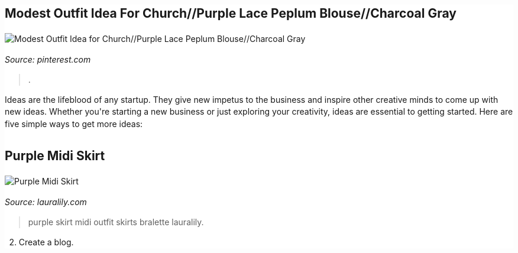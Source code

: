     
## Modest Outfit Idea For Church//Purple Lace Peplum Blouse//Charcoal Gray

<img loading=lazy src="https://i.pinimg.com/originals/66/9c/ec/669cec94a9d087d8fed382153c7d001b.jpg" onerror="this.onerror=null;this.src='https://tse2.mm.bing.net/th?id=OIP.dUORnvGyEZ1Ie4IIfuD_7QHaLH&amp;pid=15.1';" alt="Modest Outfit Idea for Church//Purple Lace Peplum Blouse//Charcoal Gray">

_Source: pinterest.com_

>. 

	

Ideas are the lifeblood of any startup. They give new impetus to the business and inspire other creative minds to come up with new ideas. Whether you're starting a new business or just exploring your creativity, ideas are essential to getting started. Here are five simple ways to get more ideas: 

    
## Purple Midi Skirt

<img loading=lazy src="https://www.lauralily.com/wp-content/uploads/2014/05/Getty-Villa-671-682x1024.jpg" onerror="this.onerror=null;this.src='https://tse3.mm.bing.net/th?id=OIP.w_OZNZebLWx3DL6OQ-m4dwHaLH&amp;pid=15.1';" alt="Purple Midi Skirt">

_Source: lauralily.com_

>purple skirt midi outfit skirts bralette lauralily. 

	

2. Create a blog.

